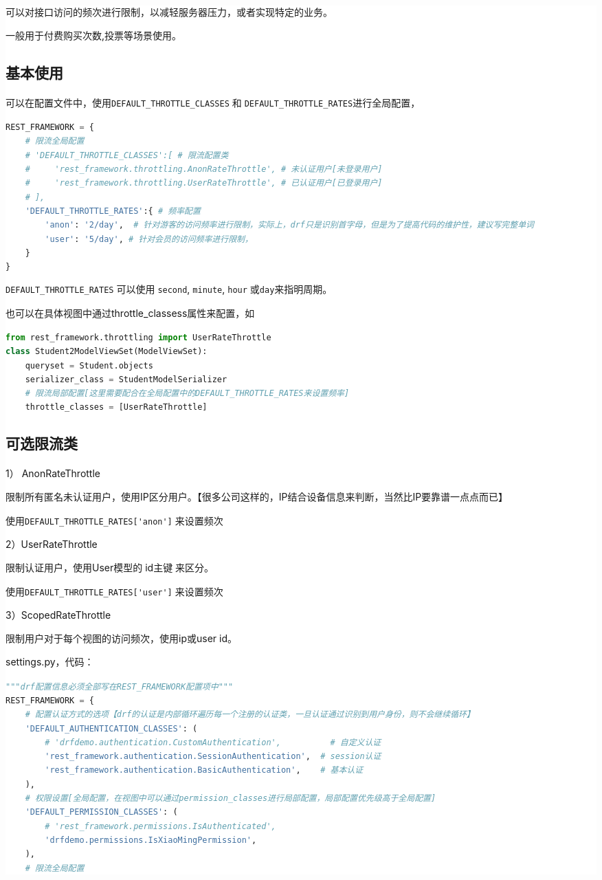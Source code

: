 可以对接口访问的频次进行限制，以减轻服务器压力，或者实现特定的业务。

一般用于付费购买次数,投票等场景使用。

## 基本使用

可以在配置文件中，使用`DEFAULT_THROTTLE_CLASSES` 和 `DEFAULT_THROTTLE_RATES`进行全局配置，

```python
REST_FRAMEWORK = {
    # 限流全局配置
    # 'DEFAULT_THROTTLE_CLASSES':[ # 限流配置类
    #     'rest_framework.throttling.AnonRateThrottle', # 未认证用户[未登录用户]
    #     'rest_framework.throttling.UserRateThrottle', # 已认证用户[已登录用户]
    # ],
    'DEFAULT_THROTTLE_RATES':{ # 频率配置
        'anon': '2/day',  # 针对游客的访问频率进行限制，实际上，drf只是识别首字母，但是为了提高代码的维护性，建议写完整单词
        'user': '5/day', # 针对会员的访问频率进行限制，
    }
}
```

`DEFAULT_THROTTLE_RATES` 可以使用 `second`, `minute`, `hour` 或`day`来指明周期。

也可以在具体视图中通过throttle_classess属性来配置，如

```python
from rest_framework.throttling import UserRateThrottle
class Student2ModelViewSet(ModelViewSet):
    queryset = Student.objects
    serializer_class = StudentModelSerializer
    # 限流局部配置[这里需要配合在全局配置中的DEFAULT_THROTTLE_RATES来设置频率]
    throttle_classes = [UserRateThrottle]
```

## 可选限流类

1） AnonRateThrottle

限制所有匿名未认证用户，使用IP区分用户。【很多公司这样的，IP结合设备信息来判断，当然比IP要靠谱一点点而已】

使用`DEFAULT_THROTTLE_RATES['anon']` 来设置频次

2）UserRateThrottle

限制认证用户，使用User模型的 id主键 来区分。

使用`DEFAULT_THROTTLE_RATES['user']` 来设置频次

3）ScopedRateThrottle

限制用户对于每个视图的访问频次，使用ip或user id。

settings.py，代码：

```python
"""drf配置信息必须全部写在REST_FRAMEWORK配置项中"""
REST_FRAMEWORK = {
    # 配置认证方式的选项【drf的认证是内部循环遍历每一个注册的认证类，一旦认证通过识别到用户身份，则不会继续循环】
    'DEFAULT_AUTHENTICATION_CLASSES': (
        # 'drfdemo.authentication.CustomAuthentication',          # 自定义认证
        'rest_framework.authentication.SessionAuthentication',  # session认证
        'rest_framework.authentication.BasicAuthentication',    # 基本认证
    ),
    # 权限设置[全局配置，在视图中可以通过permission_classes进行局部配置，局部配置优先级高于全局配置]
    'DEFAULT_PERMISSION_CLASSES': (
        # 'rest_framework.permissions.IsAuthenticated',
        'drfdemo.permissions.IsXiaoMingPermission',
    ),
    # 限流全局配置
```